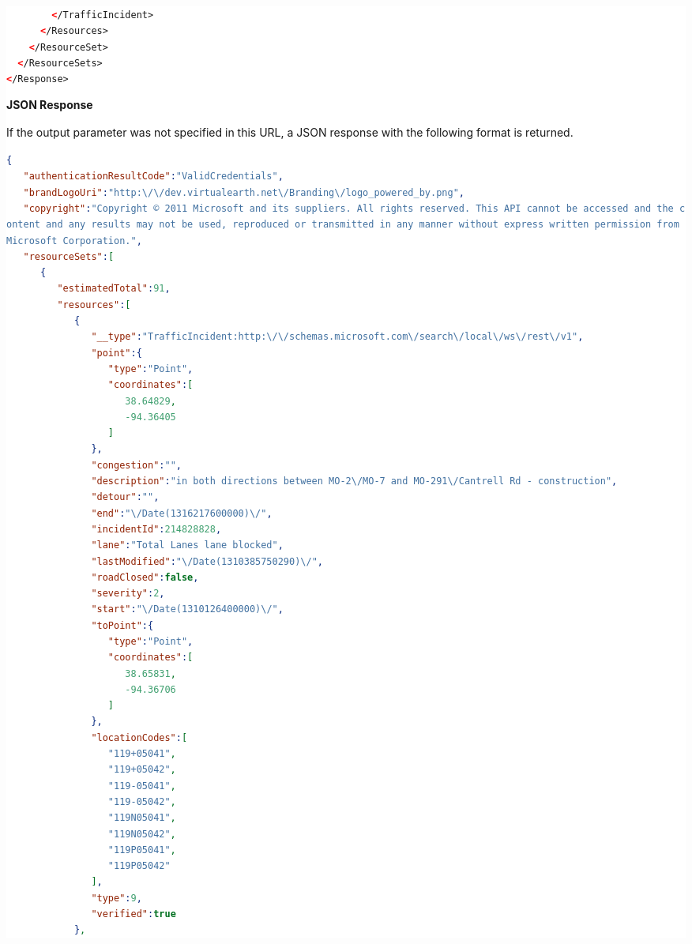```xml
        </TrafficIncident>  
      </Resources>  
    </ResourceSet>  
  </ResourceSets>  
</Response>  
```  
  
 **JSON Response**  
  
 If the output parameter was not specified in this URL, a JSON response with the following format is returned.  
  
```json
{  
   "authenticationResultCode":"ValidCredentials",  
   "brandLogoUri":"http:\/\/dev.virtualearth.net\/Branding\/logo_powered_by.png",  
   "copyright":"Copyright © 2011 Microsoft and its suppliers. All rights reserved. This API cannot be accessed and the content and any results may not be used, reproduced or transmitted in any manner without express written permission from Microsoft Corporation.",  
   "resourceSets":[  
      {  
         "estimatedTotal":91,  
         "resources":[  
            {  
               "__type":"TrafficIncident:http:\/\/schemas.microsoft.com\/search\/local\/ws\/rest\/v1",  
               "point":{  
                  "type":"Point",  
                  "coordinates":[  
                     38.64829,  
                     -94.36405  
                  ]  
               },  
               "congestion":"",  
               "description":"in both directions between MO-2\/MO-7 and MO-291\/Cantrell Rd - construction",  
               "detour":"",  
               "end":"\/Date(1316217600000)\/",  
               "incidentId":214828828,  
               "lane":"Total Lanes lane blocked",  
               "lastModified":"\/Date(1310385750290)\/",  
               "roadClosed":false,  
               "severity":2,  
               "start":"\/Date(1310126400000)\/",  
               "toPoint":{  
                  "type":"Point",  
                  "coordinates":[  
                     38.65831,  
                     -94.36706  
                  ]  
               },  
               "locationCodes":[  
                  "119+05041",  
                  "119+05042",  
                  "119-05041",  
                  "119-05042",  
                  "119N05041",  
                  "119N05042",  
                  "119P05041",  
                  "119P05042"  
               ],  
               "type":9,  
               "verified":true  
            },  
```